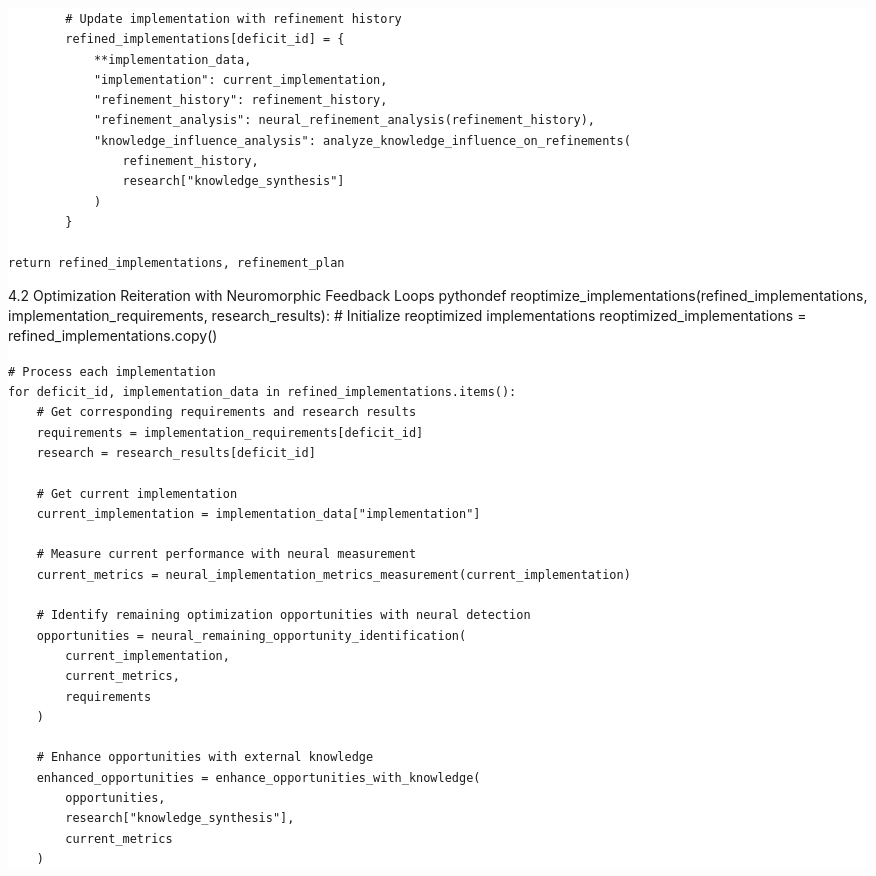             # Update implementation with refinement history
            refined_implementations[deficit_id] = {
                **implementation_data,
                "implementation": current_implementation,
                "refinement_history": refinement_history,
                "refinement_analysis": neural_refinement_analysis(refinement_history),
                "knowledge_influence_analysis": analyze_knowledge_influence_on_refinements(
                    refinement_history,
                    research["knowledge_synthesis"]
                )
            }
    
    return refined_implementations, refinement_plan
4.2 Optimization Reiteration with Neuromorphic Feedback Loops
pythondef reoptimize_implementations(refined_implementations, implementation_requirements, research_results):
    # Initialize reoptimized implementations
    reoptimized_implementations = refined_implementations.copy()
    
    # Process each implementation
    for deficit_id, implementation_data in refined_implementations.items():
        # Get corresponding requirements and research results
        requirements = implementation_requirements[deficit_id]
        research = research_results[deficit_id]
        
        # Get current implementation
        current_implementation = implementation_data["implementation"]
        
        # Measure current performance with neural measurement
        current_metrics = neural_implementation_metrics_measurement(current_implementation)
        
        # Identify remaining optimization opportunities with neural detection
        opportunities = neural_remaining_opportunity_identification(
            current_implementation, 
            current_metrics,
            requirements
        )
        
        # Enhance opportunities with external knowledge
        enhanced_opportunities = enhance_opportunities_with_knowledge(
            opportunities,
            research["knowledge_synthesis"],
            current_metrics
        )
        